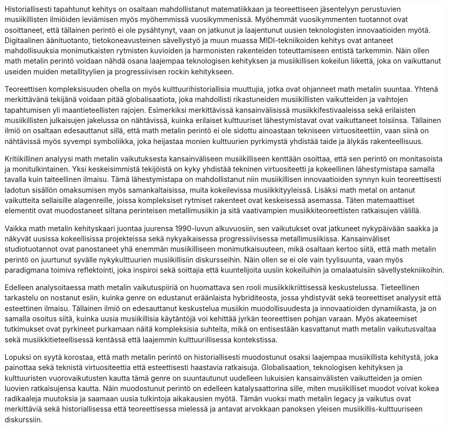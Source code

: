 Historiallisesti tapahtunut kehitys on osaltaan mahdollistanut matematiikkaan ja teoreettiseen
jäsentelyyn perustuvien musiikillisten ilmiöiden leviämisen myös myöhemmissä vuosikymmenissä.
Myöhemmät vuosikymmenten tuotannot ovat osoittaneet, että tällainen perintö ei ole pysähtynyt, vaan
on jatkunut ja laajentunut uusien teknologisten innovaatioiden myötä. Digitaalinen äänituotanto,
tietokoneavusteinen sävellystyö ja muun muassa MIDI-tekniikoiden kehitys ovat antaneet
mahdollisuuksia monimutkaisten rytmisten kuvioiden ja harmonisten rakenteiden toteuttamiseen entistä
tarkemmin. Näin ollen math metalin perintö voidaan nähdä osana laajempaa teknologisen kehityksen ja
musiikillisen kokeilun liikettä, joka on vaikuttanut useiden muiden metallityylien ja
progressiivisen rockin kehitykseen.

Teoreettisen kompleksisuuden ohella on myös kulttuurihistoriallisia muuttujia, jotka ovat ohjanneet
math metalin suuntaa. Yhtenä merkittävänä tekijänä voidaan pitää globalisaatiota, joka mahdollisti
rikastuneiden musiikillisten vaikutteiden ja vaihtojen tapahtumisen yli maantieteellisten rajojen.
Esimerkiksi merkittävissä kansainvälisissä musiikkifestivaaleissa sekä erilaisten musiikillisten
julkaisujen jakelussa on nähtävissä, kuinka erilaiset kulttuuriset lähestymistavat ovat vaikuttaneet
toisiinsa. Tällainen ilmiö on osaltaan edesauttanut sillä, että math metalin perintö ei ole sidottu
ainoastaan tekniseen virtuositeettiin, vaan siinä on nähtävissä myös syvempi symboliikka, joka
heijastaa monien kulttuurien pyrkimystä yhdistää taide ja älykäs rakenteellisuus.

Kritiikillinen analyysi math metalin vaikutuksesta kansainväliseen musiikilliseen kenttään osoittaa,
että sen perintö on monitasoista ja monitulkintainen. Yksi keskeisimmistä tekijöistä on kyky
yhdistää tekninen virtuositeetti ja kokeellinen lähestymistapa samalla tavalla kuin taiteellinen
ilmaisu. Tämä lähestymistapa on mahdollistanut niin musiikillisen innovaatioiden synnyn kuin
teoreettisesti ladotun sisällön omaksumisen myös samankaltaisissa, muita kokeilevissa
musiikkityyleissä. Lisäksi math metal on antanut vaikutteita sellaisille alagenreille, joissa
kompleksiset rytmiset rakenteet ovat keskeisessä asemassa. Täten matemaattiset elementit ovat
muodostaneet siltana perinteisen metallimusiikin ja sitä vaativampien musiikkiteoreettisten
ratkaisujen välillä.

Vaikka math metalin kehityskaari juontaa juurensa 1990-luvun alkuvuosiin, sen vaikutukset ovat
jatkuneet nykypäivään saakka ja näkyvät uusissa kokeellisissa projekteissa sekä nykyaikaisessa
progressiivisessa metallimusiikissa. Kansainväliset studiotuotannot ovat panostaneet yhä enemmän
musiikilliseen monimutkaisuuteen, mikä osaltaan kertoo siitä, että math metalin perintö on juurtunut
syvälle nykykulttuurien musiikillisiin diskursseihin. Näin ollen se ei ole vain tyylisuunta, vaan
myös paradigmana toimiva reflektointi, joka inspiroi sekä soittajia että kuuntelijoita uusiin
kokeiluihin ja omalaatuisiin sävellystekniikoihin.

Edelleen analysoitaessa math metalin vaikutuspiiriä on huomattava sen rooli musiikkikriittisessä
keskustelussa. Tieteellinen tarkastelu on nostanut esiin, kuinka genre on edustanut eräänlaista
hybriditeosta, jossa yhdistyvät sekä teoreettiset analyysit että esteettinen ilmaisu. Tällainen
ilmiö on edesauttanut keskustelua musiikin muodollisuudesta ja innovaatioiden dynamiikasta, ja on
samalla osoitus siitä, kuinka uusia musiikillisia käytäntöjä voi kehittää jyrkän teoreettisen pohjan
varaan. Myös akateemiset tutkimukset ovat pyrkineet purkamaan näitä kompleksisia suhteita, mikä on
entisestään kasvattanut math metalin vaikutusvaltaa sekä musiikkitieteellisessä kentässä että
laajemmin kulttuurillisessa kontekstissa.

Lopuksi on syytä korostaa, että math metalin perintö on historiallisesti muodostunut osaksi
laajempaa musiikillista kehitystä, joka painottaa sekä teknistä virtuositeettia että esteettisesti
haastavia ratkaisuja. Globalisaation, teknologisen kehityksen ja kulttuuristen vuorovaikutusten
kautta tämä genre on suuntautunut uudelleen lukuisien kansainvälisten vaikutteiden ja omien luovien
ratkaisujensa kautta. Näin muodostunut perintö on edelleen katalysaattorina sille, miten
musiikilliset muodot voivat kokea radikaaleja muutoksia ja saamaan uusia tulkintoja aikakausien
myötä. Tämän vuoksi math metalin legacy ja vaikutus ovat merkittäviä sekä historiallisessa että
teoreettisessa mielessä ja antavat arvokkaan panoksen yleisen musiikillis-kulttuuriseen diskurssiin.
